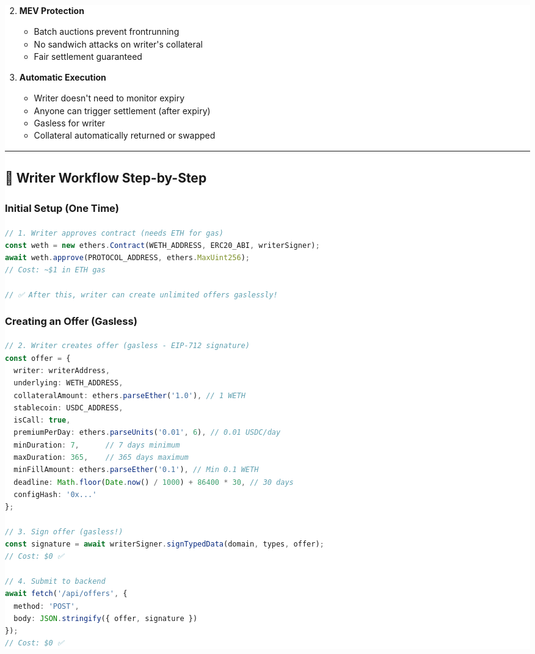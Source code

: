 2. **MEV Protection**
   - Batch auctions prevent frontrunning
   - No sandwich attacks on writer's collateral
   - Fair settlement guaranteed

3. **Automatic Execution**
   - Writer doesn't need to monitor expiry
   - Anyone can trigger settlement (after expiry)
   - Gasless for writer
   - Collateral automatically returned or swapped

---

## 📝 Writer Workflow Step-by-Step

### Initial Setup (One Time)

```typescript
// 1. Writer approves contract (needs ETH for gas)
const weth = new ethers.Contract(WETH_ADDRESS, ERC20_ABI, writerSigner);
await weth.approve(PROTOCOL_ADDRESS, ethers.MaxUint256);
// Cost: ~$1 in ETH gas

// ✅ After this, writer can create unlimited offers gaslessly!
```

### Creating an Offer (Gasless)

```typescript
// 2. Writer creates offer (gasless - EIP-712 signature)
const offer = {
  writer: writerAddress,
  underlying: WETH_ADDRESS,
  collateralAmount: ethers.parseEther('1.0'), // 1 WETH
  stablecoin: USDC_ADDRESS,
  isCall: true,
  premiumPerDay: ethers.parseUnits('0.01', 6), // 0.01 USDC/day
  minDuration: 7,      // 7 days minimum
  maxDuration: 365,    // 365 days maximum
  minFillAmount: ethers.parseEther('0.1'), // Min 0.1 WETH
  deadline: Math.floor(Date.now() / 1000) + 86400 * 30, // 30 days
  configHash: '0x...'
};

// 3. Sign offer (gasless!)
const signature = await writerSigner.signTypedData(domain, types, offer);
// Cost: $0 ✅

// 4. Submit to backend
await fetch('/api/offers', {
  method: 'POST',
  body: JSON.stringify({ offer, signature })
});
// Cost: $0 ✅
```
